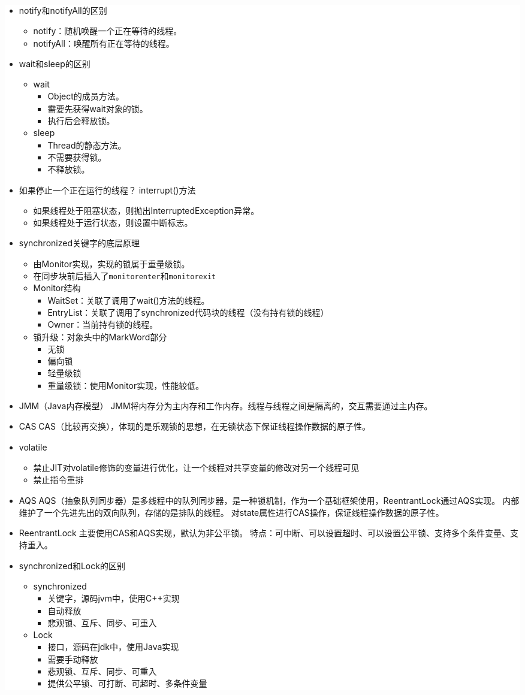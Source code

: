 - notify和notifyAll的区别
    - notify：随机唤醒一个正在等待的线程。
    - notifyAll：唤醒所有正在等待的线程。

- wait和sleep的区别
    - wait
        - Object的成员方法。
        - 需要先获得wait对象的锁。
        - 执行后会释放锁。
    - sleep
        - Thread的静态方法。
        - 不需要获得锁。
        - 不释放锁。

- 如果停止一个正在运行的线程？
interrupt()方法
    - 如果线程处于阻塞状态，则抛出InterruptedException异常。
    - 如果线程处于运行状态，则设置中断标志。

- synchronized关键字的底层原理
    - 由Monitor实现，实现的锁属于重量级锁。
    - 在同步块前后插入了`monitorenter`和`monitorexit`
    - Monitor结构
        - WaitSet：关联了调用了wait()方法的线程。
        - EntryList：关联了调用了synchronized代码块的线程（没有持有锁的线程）
        - Owner：当前持有锁的线程。
    - 锁升级：对象头中的MarkWord部分
        - 无锁
        - 偏向锁
        - 轻量级锁
        - 重量级锁：使用Monitor实现，性能较低。

- JMM（Java内存模型）
JMM将内存分为主内存和工作内存。线程与线程之间是隔离的，交互需要通过主内存。

- CAS
CAS（比较再交换），体现的是乐观锁的思想，在无锁状态下保证线程操作数据的原子性。

- volatile
    - 禁止JIT对volatile修饰的变量进行优化，让一个线程对共享变量的修改对另一个线程可见
    - 禁止指令重排

- AQS
AQS（抽象队列同步器）是多线程中的队列同步器，是一种锁机制，作为一个基础框架使用，ReentrantLock通过AQS实现。
内部维护了一个先进先出的双向队列，存储的是排队的线程。
对state属性进行CAS操作，保证线程操作数据的原子性。

- ReentrantLock
主要使用CAS和AQS实现，默认为非公平锁。
特点：可中断、可以设置超时、可以设置公平锁、支持多个条件变量、支持重入。

- synchronized和Lock的区别
    - synchronized
        - 关键字，源码jvm中，使用C++实现
        - 自动释放
        - 悲观锁、互斥、同步、可重入
    - Lock
        - 接口，源码在jdk中，使用Java实现
        - 需要手动释放
        - 悲观锁、互斥、同步、可重入
        - 提供公平锁、可打断、可超时、多条件变量
